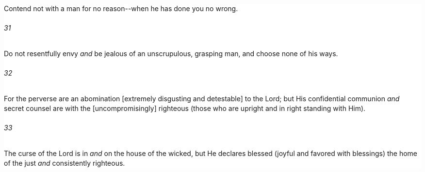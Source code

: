 




Contend not with a man for no reason--when he has done you no wrong. 













###### 31 






Do not resentfully envy _and_ be jealous of an unscrupulous, grasping man, and choose none of his ways. 













###### 32 






For the perverse are an abomination [extremely disgusting and detestable] to the Lord; but His confidential communion _and_ secret counsel are with the [uncompromisingly] righteous (those who are upright and in right standing with Him). 













###### 33 






The curse of the Lord is in _and_ on the house of the wicked, but He declares blessed (joyful and favored with blessings) the home of the just _and_ consistently righteous. 









